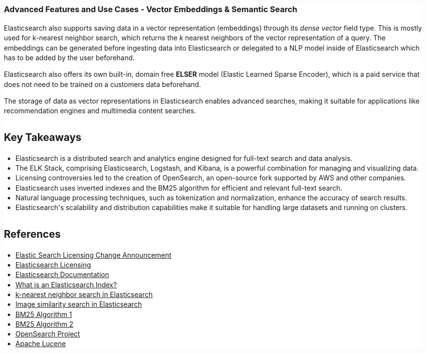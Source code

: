 ### Advanced Features and Use Cases - Vector Embeddings & Semantic Search

Elasticsearch also supports saving data in a vector representation (embeddings) through its _dense vector_ field type.
This is mostly used for k-nearest neighbor search, which returns the _k_ nearest neighbors of the vector representation of a query.
The embeddings can be generated before ingesting data into Elasticsearch or delegated to a NLP model inside of Elasticsearch which has to be added by the user
beforehand.


Elasticsearch also offers its own built-in, domain free **ELSER** model (Elastic Learned Sparse Encoder), which is a paid service that does not need to be trained on a customers data beforehand.

The storage of data as vector representations in Elasticsearch enables advanced searches, making it suitable for applications like recommendation engines and multimedia content searches.

## Key Takeaways

- Elasticsearch is a distributed search and analytics engine designed for full-text search and data analysis.
- The ELK Stack, comprising Elasticsearch, Logstash, and Kibana, is a powerful combination for managing and visualizing data.
- Licensing controversies led to the creation of OpenSearch, an open-source fork supported by AWS and other companies.
- Elasticsearch uses inverted indexes and the BM25 algorithm for efficient and relevant full-text search.
- Natural language processing techniques, such as tokenization and normalization, enhance the accuracy of search results.
- Elasticsearch's scalability and distribution capabilities make it suitable for handling large datasets and running on clusters.

## References

- [Elastic Search Licensing Change Announcement](https://www.elastic.co/de/blog/why-license-change-aws)
- [Elasticsearch Licensing](https://www.elastic.co/de/pricing/faq/licensing)
- [Elasticsearch Documentation](https://www.elastic.co/guide/en/elasticsearch/reference/8.12/index.html)
- [What is an Elasticsearch Index?](https://www.elastic.co/blog/what-is-an-elasticsearch-index)
- [k-nearest neighbor search in Elasticsearch](https://www.elastic.co/de/blog/introducing-approximate-nearest-neighbor-search-in-elasticsearch-8-0)
- [Image similarity search in Elasticsearch](https://www.elastic.co/de/blog/overview-image-similarity-search-in-elastic)
- [BM25 Algorithm 1](https://www.elastic.co/de/blog/practical-bm25-part-1-how-shards-affect-relevance-scoring-in-elasticsearch)
- [BM25 Algorithm 2](https://www.elastic.co/de/blog/practical-bm25-part-2-the-bm25-algorithm-and-its-variables)
- [OpenSearch Project](https://opensearch.org/)
- [Apache Lucene](https://lucene.apache.org/)